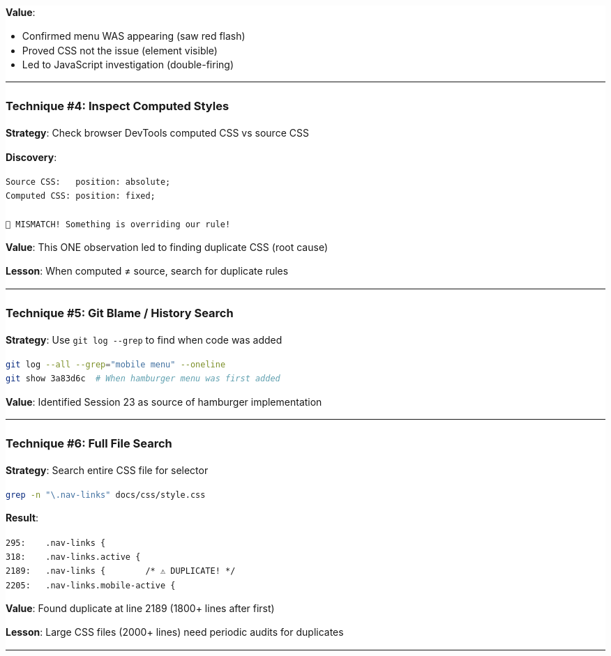 **Value**:
- Confirmed menu WAS appearing (saw red flash)
- Proved CSS not the issue (element visible)
- Led to JavaScript investigation (double-firing)

---

### Technique #4: Inspect Computed Styles

**Strategy**: Check browser DevTools computed CSS vs source CSS

**Discovery**:
```
Source CSS:   position: absolute;
Computed CSS: position: fixed;

🚨 MISMATCH! Something is overriding our rule!
```

**Value**: This ONE observation led to finding duplicate CSS (root cause)

**Lesson**: When computed ≠ source, search for duplicate rules

---

### Technique #5: Git Blame / History Search

**Strategy**: Use `git log --grep` to find when code was added

```bash
git log --all --grep="mobile menu" --oneline
git show 3a83d6c  # When hamburger menu was first added
```

**Value**: Identified Session 23 as source of hamburger implementation

---

### Technique #6: Full File Search

**Strategy**: Search entire CSS file for selector

```bash
grep -n "\.nav-links" docs/css/style.css
```

**Result**:
```
295:    .nav-links {
318:    .nav-links.active {
2189:   .nav-links {        /* ⚠️ DUPLICATE! */
2205:   .nav-links.mobile-active {
```

**Value**: Found duplicate at line 2189 (1800+ lines after first)

**Lesson**: Large CSS files (2000+ lines) need periodic audits for duplicates

---

